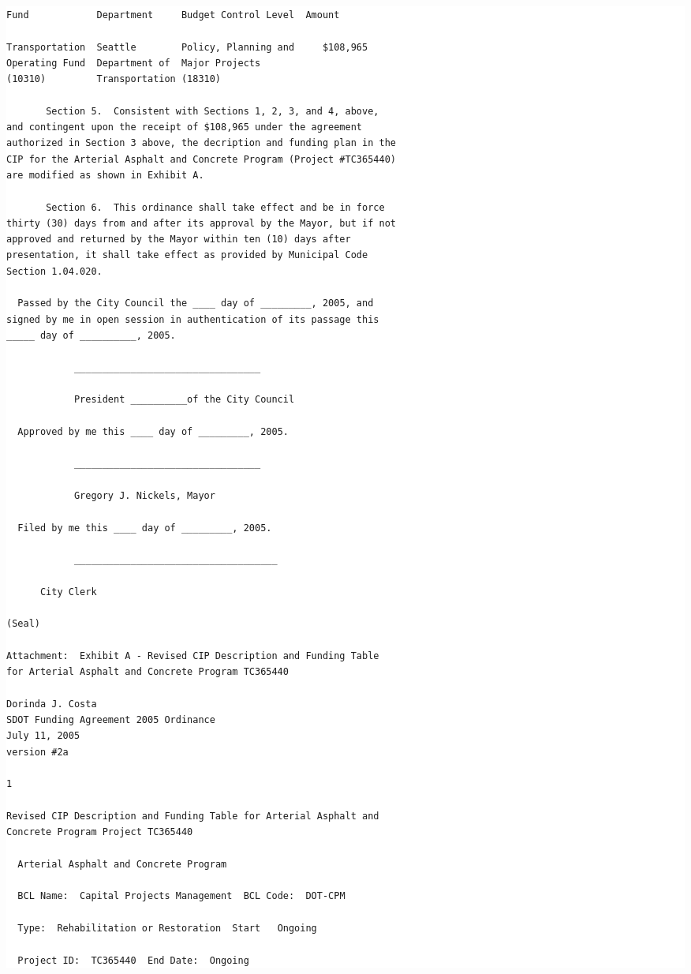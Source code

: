     Fund            Department     Budget Control Level  Amount  
  
    Transportation  Seattle        Policy, Planning and     $108,965  
    Operating Fund  Department of  Major Projects  
    (10310)         Transportation (18310)  
  
           Section 5.  Consistent with Sections 1, 2, 3, and 4, above,  
    and contingent upon the receipt of $108,965 under the agreement  
    authorized in Section 3 above, the decription and funding plan in the  
    CIP for the Arterial Asphalt and Concrete Program (Project #TC365440)  
    are modified as shown in Exhibit A.  
  
           Section 6.  This ordinance shall take effect and be in force  
    thirty (30) days from and after its approval by the Mayor, but if not  
    approved and returned by the Mayor within ten (10) days after  
    presentation, it shall take effect as provided by Municipal Code  
    Section 1.04.020.  
  
      Passed by the City Council the ____ day of _________, 2005, and  
    signed by me in open session in authentication of its passage this  
    _____ day of __________, 2005.  
  
                _________________________________  
  
                President __________of the City Council  
  
      Approved by me this ____ day of _________, 2005.  
  
                _________________________________  
  
                Gregory J. Nickels, Mayor  
  
      Filed by me this ____ day of _________, 2005.  
  
                ____________________________________  
  
          City Clerk  
  
    (Seal)  
  
    Attachment:  Exhibit A - Revised CIP Description and Funding Table  
    for Arterial Asphalt and Concrete Program TC365440  
  
    Dorinda J. Costa  
    SDOT Funding Agreement 2005 Ordinance  
    July 11, 2005  
    version #2a  
  
    1  
  
    Revised CIP Description and Funding Table for Arterial Asphalt and  
    Concrete Program Project TC365440  
  
      Arterial Asphalt and Concrete Program  
  
      BCL Name:  Capital Projects Management  BCL Code:  DOT-CPM  
  
      Type:  Rehabilitation or Restoration  Start   Ongoing  
  
      Project ID:  TC365440  End Date:  Ongoing  
  